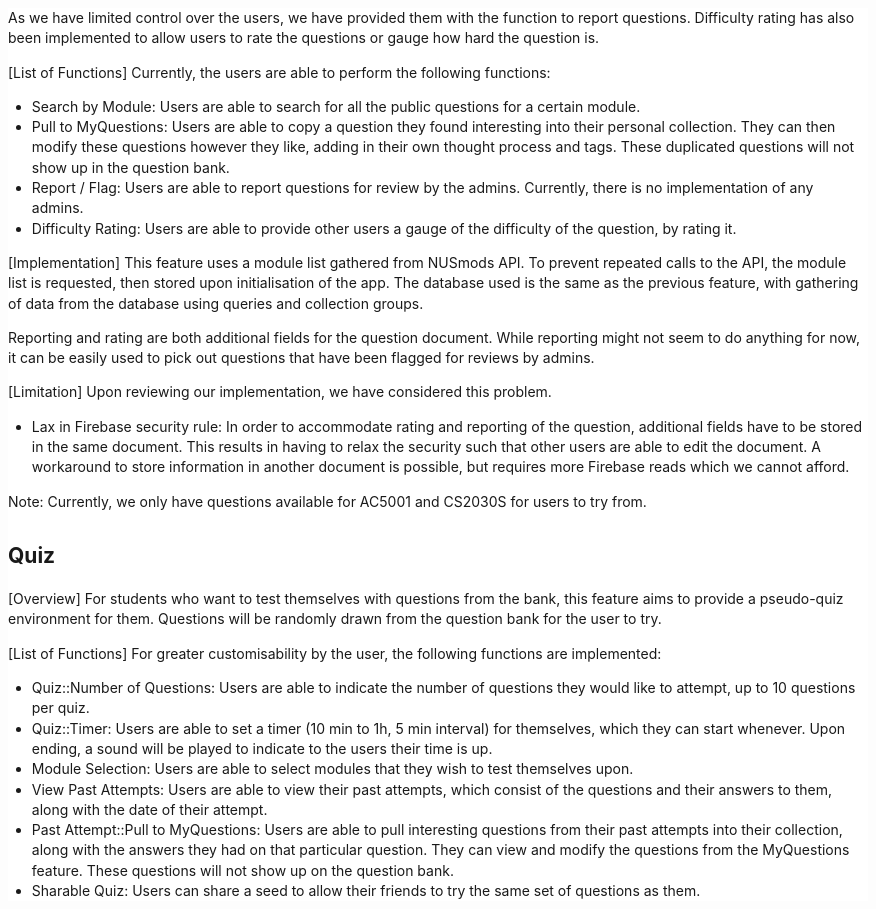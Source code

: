 As we have limited control over the users, we have provided them with the function to report questions. Difficulty rating has also been implemented to allow users to rate the questions or gauge how hard the question is.

[List of Functions]
Currently, the users are able to perform the following functions:
- Search by Module: 
Users are able to search for all the public questions for a certain module.
- Pull to MyQuestions: 
Users are able to copy a question they found interesting into their personal collection. They can then modify these questions however they like, adding in their own thought process and tags. These duplicated questions will not show up in the question bank.
- Report / Flag: 
Users are able to report questions for review by the admins. Currently, there is no implementation of any admins.
- Difficulty Rating: 
Users are able to provide other users a gauge of the difficulty of the question, by rating it.

[Implementation]
This feature uses a module list gathered from NUSmods API. To prevent repeated calls to the API, the module list is requested, then stored upon initialisation of the app. The database used is the same as the previous feature, with gathering of data from the database using queries and collection groups.

Reporting and rating are both additional fields for the question document. While reporting might not seem to do anything for now, it can be easily used to pick out questions that have been flagged for reviews by admins.
 
[Limitation]
Upon reviewing our implementation, we have considered this problem.
- Lax in Firebase security rule: 
In order to accommodate rating and reporting of the question, additional fields have to be stored in the same document. This results in having to relax the security such that other users are able to edit the document. A workaround to store information in another document is possible, but requires more Firebase reads which we cannot afford.

Note: Currently, we only have questions available for AC5001 and CS2030S for users to try from.

## Quiz
[Overview]
For students who want to test themselves with questions from the bank, this feature aims to provide a pseudo-quiz environment for them. Questions will be randomly drawn from the question bank for the user to try.

[List of Functions]
For greater customisability by the user, the following functions are implemented:
- Quiz::Number of Questions: 
Users are able to indicate the number of questions they would like to attempt, up to 10 questions per quiz.
- Quiz::Timer: 
Users are able to set a timer (10 min to 1h, 5 min interval) for themselves, which they can start whenever. Upon ending, a sound will be played to indicate to the users their time is up.
- Module Selection: 
Users are able to select modules that they wish to test themselves upon.
- View Past Attempts: 
Users are able to view their past attempts, which consist of the questions and their answers to them, along with the date of their attempt.
- Past Attempt::Pull to MyQuestions: 
Users are able to pull interesting questions from their past attempts into their collection, along with the answers they had on that particular question. They can view and modify the questions from the MyQuestions feature. These questions will not show up on the question bank.
- Sharable Quiz: 
Users can share a seed to allow their friends to try the same set of questions as them.
